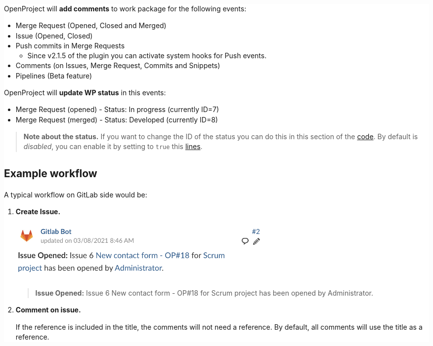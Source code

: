 OpenProject will **add comments** to work package for the following events:

* Merge Request (Opened, Closed and Merged)
* Issue (Opened, Closed)
* Push commits in Merge Requests
  * Since v2.1.5 of the plugin you can activate system hooks for Push events.
* Comments (on Issues, Merge Request, Commits and Snippets)
* Pipelines (Beta feature)

OpenProject will **update WP status** in this events:

* Merge Request (opened) - Status: In progress (currently ID=7)
* Merge Request (merged) - Status: Developed (currently ID=8)

> **Note about the status.** If you want to change the ID of the status you can do this in this section of the [code](https://github.com/btey/openproject-gitlab-integration/blob/master/lib/open_project/gitlab_integration/notification_handler/merge_request_hook.rb#L40-L41). By default is *disabled*, you can enable it by setting to `true` this [lines](https://github.com/btey/openproject-gitlab-integration/blob/master/lib/open_project/gitlab_integration/notification_handler/merge_request_hook.rb#L38-L39).

## Example workflow

A typical workflow on GitLab side would be:

1. **Create Issue.**

   <img src="doc/op-issue-opened.png" width="500">

   > **Issue Opened:** Issue 6 New contact form - OP#18 for Scrum project has been opened by Administrator.

2. **Comment on issue.**

   If the reference is included in the title, the comments will not need a reference. By default, all comments will use the title as a reference.
